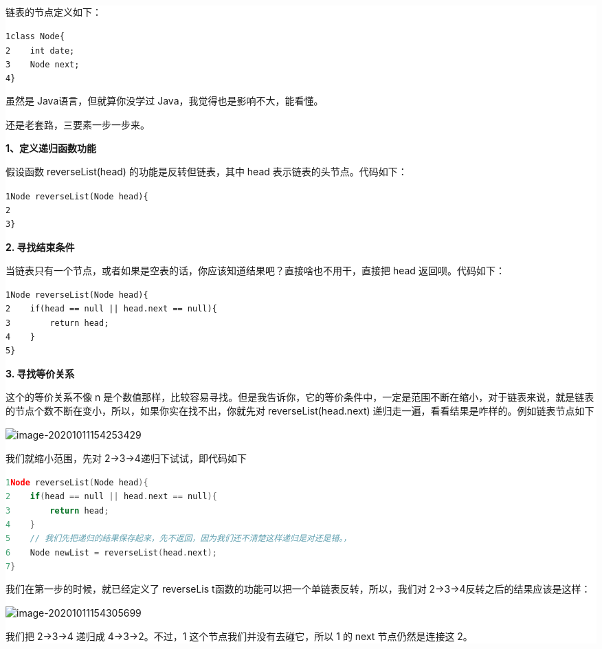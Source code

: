 链表的节点定义如下：

```
1class Node{
2    int date;
3    Node next;
4}
```

虽然是 Java语言，但就算你没学过 Java，我觉得也是影响不大，能看懂。

还是老套路，三要素一步一步来。

**1、定义递归函数功能**

假设函数 reverseList(head) 的功能是反转但链表，其中 head 表示链表的头节点。代码如下：

```
1Node reverseList(Node head){
2
3}
```

**2. 寻找结束条件**

当链表只有一个节点，或者如果是空表的话，你应该知道结果吧？直接啥也不用干，直接把 head 返回呗。代码如下：

```
1Node reverseList(Node head){
2    if(head == null || head.next == null){
3        return head;
4    }
5}
```

**3. 寻找等价关系**

这个的等价关系不像 n 是个数值那样，比较容易寻找。但是我告诉你，它的等价条件中，一定是范围不断在缩小，对于链表来说，就是链表的节点个数不断在变小，所以，如果你实在找不出，你就先对 reverseList(head.next) 递归走一遍，看看结果是咋样的。例如链表节点如下

![image-20201011154253429](https://tva1.sinaimg.cn/large/007S8ZIlly1gjlftcdlndj30zi08eta6.jpg)

我们就缩小范围，先对 2->3->4递归下试试，即代码如下

```c
1Node reverseList(Node head){
2    if(head == null || head.next == null){
3        return head;
4    }
5    // 我们先把递归的结果保存起来，先不返回，因为我们还不清楚这样递归是对还是错。，
6    Node newList = reverseList(head.next);
7}
```

我们在第一步的时候，就已经定义了 reverseLis t函数的功能可以把一个单链表反转，所以，我们对 2->3->4反转之后的结果应该是这样：

![image-20201011154305699](https://tva1.sinaimg.cn/large/007S8ZIlly1gjlfthv5eaj30xm0dmgnj.jpg)

我们把 2->3->4 递归成 4->3->2。不过，1 这个节点我们并没有去碰它，所以 1 的 next 节点仍然是连接这 2。
